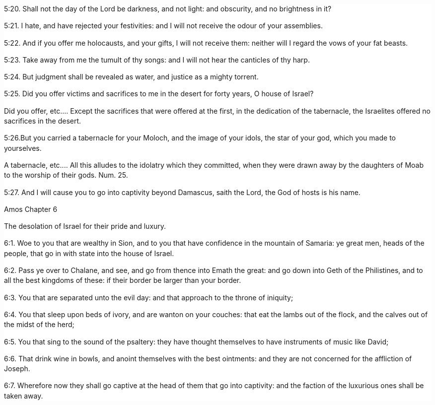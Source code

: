 5:20. Shall not the day of the Lord be darkness, and not light: and
obscurity, and no brightness in it?

5:21. I hate, and have rejected your festivities: and I will not
receive the odour of your assemblies.

5:22. And if you offer me holocausts, and your gifts, I will not
receive them: neither will I regard the vows of your fat beasts.

5:23. Take away from me the tumult of thy songs: and I will not hear
the canticles of thy harp.

5:24. But judgment shall be revealed as water, and justice as a mighty
torrent.

5:25. Did you offer victims and sacrifices to me in the desert for
forty years, O house of Israel?

Did you offer, etc.... Except the sacrifices that were offered at the
first, in the dedication of the tabernacle, the Israelites offered no
sacrifices in the desert.

5:26.But you carried a tabernacle for your Moloch, and the image of
your idols, the star of your god, which you made to yourselves.

A tabernacle, etc.... All this alludes to the idolatry which they
committed, when they were drawn away by the daughters of Moab to the
worship of their gods. Num. 25.

5:27. And I will cause you to go into captivity beyond Damascus, saith
the Lord, the God of hosts is his name.


Amos Chapter 6

The desolation of Israel for their pride and luxury.

6:1. Woe to you that are wealthy in Sion, and to you that have
confidence in the mountain of Samaria: ye great men, heads of the
people, that go in with state into the house of Israel.

6:2. Pass ye over to Chalane, and see, and go from thence into Emath
the great: and go down into Geth of the Philistines, and to all the
best kingdoms of these: if their border be larger than your border.

6:3. You that are separated unto the evil day: and that approach to the
throne of iniquity;

6:4. You that sleep upon beds of ivory, and are wanton on your couches:
that eat the lambs out of the flock, and the calves out of the midst of
the herd;

6:5. You that sing to the sound of the psaltery: they have thought
themselves to have instruments of music like David;

6:6. That drink wine in bowls, and anoint themselves with the best
ointments: and they are not concerned for the affliction of Joseph.

6:7. Wherefore now they shall go captive at the head of them that go
into captivity: and the faction of the luxurious ones shall be taken
away.
